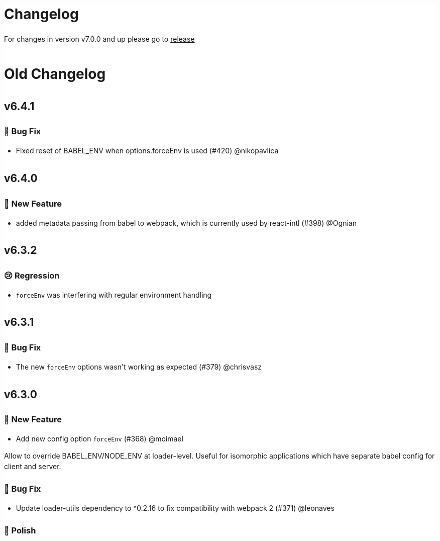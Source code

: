 # Changelog

For changes in version v7.0.0 and up please go to [release](https://github.com/babel/babel-loader/releases)

# Old Changelog

## v6.4.1

### 🐛 Bug Fix

- Fixed reset of BABEL_ENV when options.forceEnv is used (#420) @nikopavlica

## v6.4.0

### 🚀 New Feature

- added metadata passing from babel to webpack, which is currently used by react-intl (#398) @Ognian

## v6.3.2

### 😢 Regression

- `forceEnv` was interfering with regular environment handling

## v6.3.1

### 🐛 Bug Fix

- The new `forceEnv` options wasn't working as expected (#379) @chrisvasz

## v6.3.0

### 🚀 New Feature

- Add new config option `forceEnv` (#368) @moimael

Allow to override BABEL_ENV/NODE_ENV at loader-level. Useful for isomorphic applications which have separate babel config for client and server.

### 🐛 Bug Fix

- Update loader-utils dependency to ^0.2.16 to fix compatibility with webpack 2 (#371) @leonaves

### 💅 Polish
